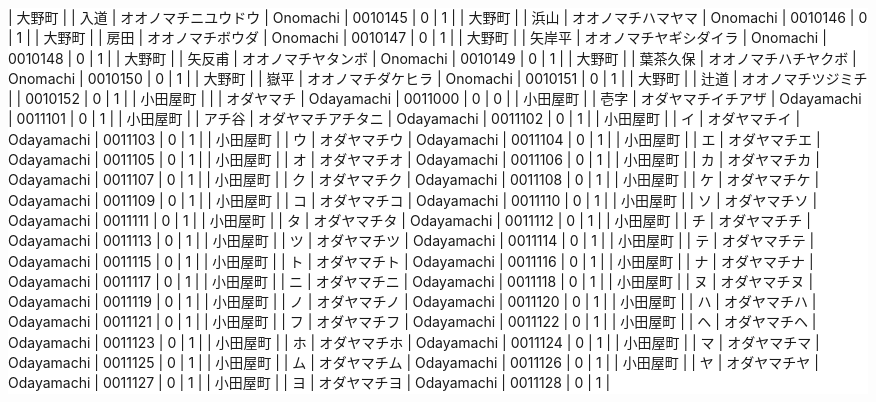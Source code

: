 | 大野町 |  | 入道 | オオノマチニユウドウ | Onomachi | 0010145 | 0 | 1 |
| 大野町 |  | 浜山 | オオノマチハマヤマ | Onomachi | 0010146 | 0 | 1 |
| 大野町 |  | 房田 | オオノマチボウダ | Onomachi | 0010147 | 0 | 1 |
| 大野町 |  | 矢岸平 | オオノマチヤギシダイラ | Onomachi | 0010148 | 0 | 1 |
| 大野町 |  | 矢反甫 | オオノマチヤタンボ | Onomachi | 0010149 | 0 | 1 |
| 大野町 |  | 葉茶久保 | オオノマチハチヤクボ | Onomachi | 0010150 | 0 | 1 |
| 大野町 |  | 嶽平 | オオノマチダケヒラ | Onomachi | 0010151 | 0 | 1 |
| 大野町 |  | 辻道 | オオノマチツジミチ |  | 0010152 | 0 | 1 |
| 小田屋町 |  |  | オダヤマチ | Odayamachi | 0011000 | 0 | 0 |
| 小田屋町 |  | 壱字 | オダヤマチイチアザ | Odayamachi | 0011101 | 0 | 1 |
| 小田屋町 |  | アチ谷 | オダヤマチアチタニ | Odayamachi | 0011102 | 0 | 1 |
| 小田屋町 |  | イ | オダヤマチイ | Odayamachi | 0011103 | 0 | 1 |
| 小田屋町 |  | ウ | オダヤマチウ | Odayamachi | 0011104 | 0 | 1 |
| 小田屋町 |  | エ | オダヤマチエ | Odayamachi | 0011105 | 0 | 1 |
| 小田屋町 |  | オ | オダヤマチオ | Odayamachi | 0011106 | 0 | 1 |
| 小田屋町 |  | カ | オダヤマチカ | Odayamachi | 0011107 | 0 | 1 |
| 小田屋町 |  | ク | オダヤマチク | Odayamachi | 0011108 | 0 | 1 |
| 小田屋町 |  | ケ | オダヤマチケ | Odayamachi | 0011109 | 0 | 1 |
| 小田屋町 |  | コ | オダヤマチコ | Odayamachi | 0011110 | 0 | 1 |
| 小田屋町 |  | ソ | オダヤマチソ | Odayamachi | 0011111 | 0 | 1 |
| 小田屋町 |  | タ | オダヤマチタ | Odayamachi | 0011112 | 0 | 1 |
| 小田屋町 |  | チ | オダヤマチチ | Odayamachi | 0011113 | 0 | 1 |
| 小田屋町 |  | ツ | オダヤマチツ | Odayamachi | 0011114 | 0 | 1 |
| 小田屋町 |  | テ | オダヤマチテ | Odayamachi | 0011115 | 0 | 1 |
| 小田屋町 |  | ト | オダヤマチト | Odayamachi | 0011116 | 0 | 1 |
| 小田屋町 |  | ナ | オダヤマチナ | Odayamachi | 0011117 | 0 | 1 |
| 小田屋町 |  | ニ | オダヤマチニ | Odayamachi | 0011118 | 0 | 1 |
| 小田屋町 |  | ヌ | オダヤマチヌ | Odayamachi | 0011119 | 0 | 1 |
| 小田屋町 |  | ノ | オダヤマチノ | Odayamachi | 0011120 | 0 | 1 |
| 小田屋町 |  | ハ | オダヤマチハ | Odayamachi | 0011121 | 0 | 1 |
| 小田屋町 |  | フ | オダヤマチフ | Odayamachi | 0011122 | 0 | 1 |
| 小田屋町 |  | ヘ | オダヤマチヘ | Odayamachi | 0011123 | 0 | 1 |
| 小田屋町 |  | ホ | オダヤマチホ | Odayamachi | 0011124 | 0 | 1 |
| 小田屋町 |  | マ | オダヤマチマ | Odayamachi | 0011125 | 0 | 1 |
| 小田屋町 |  | ム | オダヤマチム | Odayamachi | 0011126 | 0 | 1 |
| 小田屋町 |  | ヤ | オダヤマチヤ | Odayamachi | 0011127 | 0 | 1 |
| 小田屋町 |  | ヨ | オダヤマチヨ | Odayamachi | 0011128 | 0 | 1 |